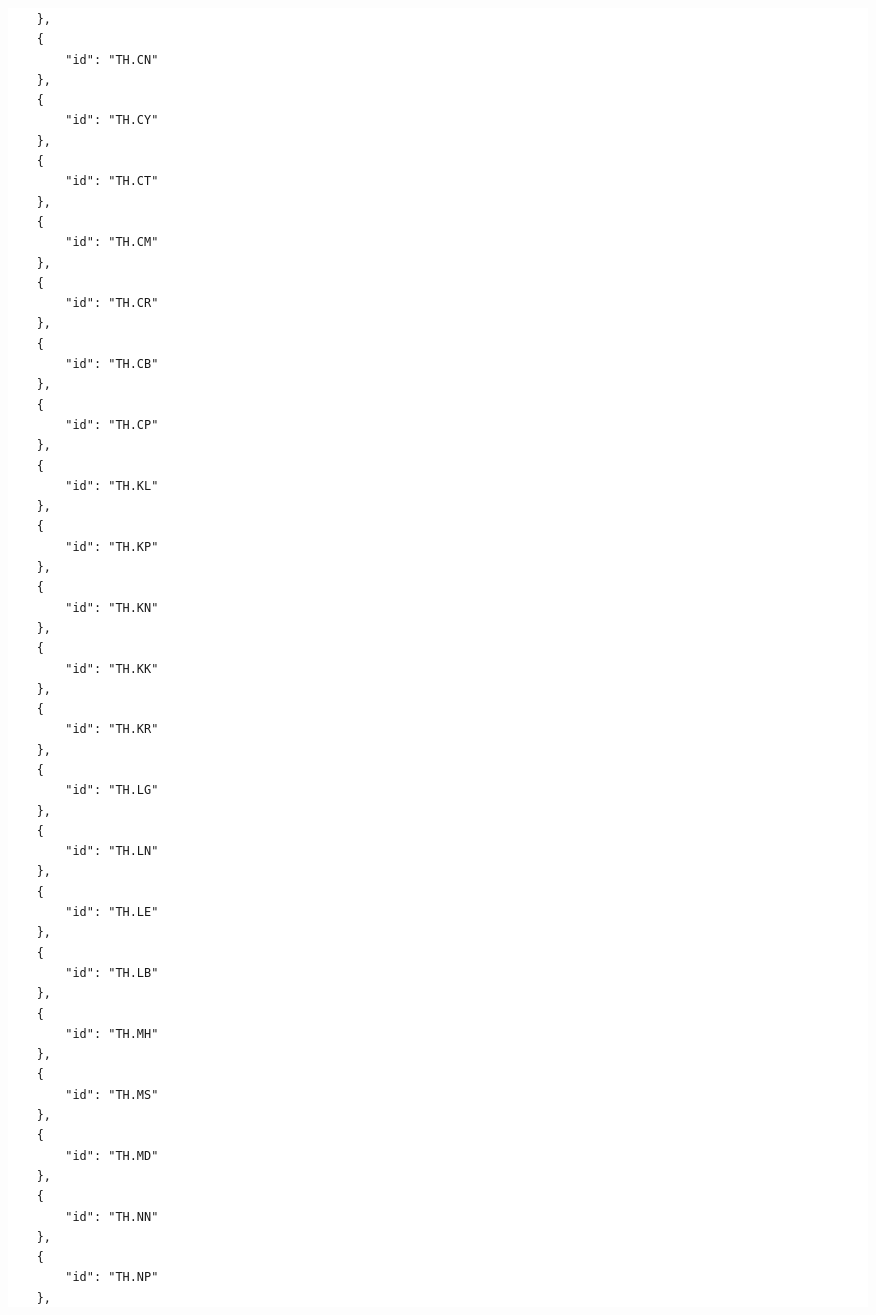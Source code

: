         },
        {
            "id": "TH.CN"
        },
        {
            "id": "TH.CY"
        },
        {
            "id": "TH.CT"
        },
        {
            "id": "TH.CM"
        },
        {
            "id": "TH.CR"
        },
        {
            "id": "TH.CB"
        },
        {
            "id": "TH.CP"
        },
        {
            "id": "TH.KL"
        },
        {
            "id": "TH.KP"
        },
        {
            "id": "TH.KN"
        },
        {
            "id": "TH.KK"
        },
        {
            "id": "TH.KR"
        },
        {
            "id": "TH.LG"
        },
        {
            "id": "TH.LN"
        },
        {
            "id": "TH.LE"
        },
        {
            "id": "TH.LB"
        },
        {
            "id": "TH.MH"
        },
        {
            "id": "TH.MS"
        },
        {
            "id": "TH.MD"
        },
        {
            "id": "TH.NN"
        },
        {
            "id": "TH.NP"
        },
